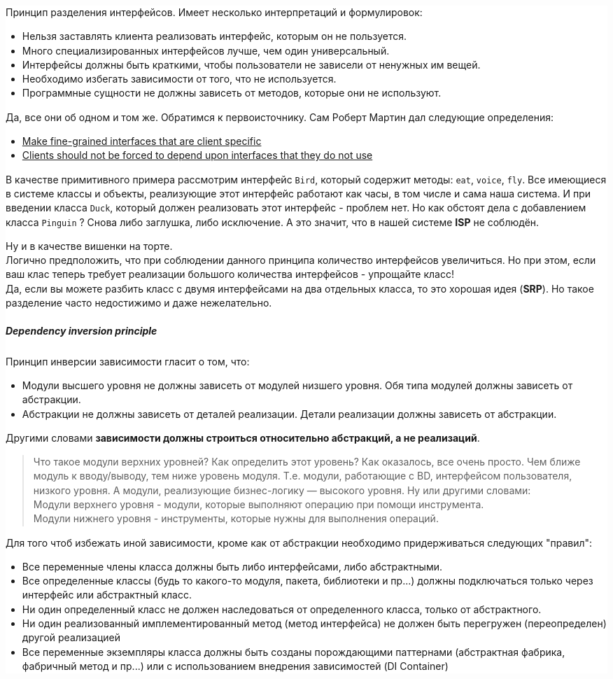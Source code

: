 Принцип разделения интерфейсов. Имеет несколько интерпретаций и формулировок:

- Нельзя заставлять клиента реализовать интерфейс, которым он не пользуется.
- Много специализированных интерфейсов лучше, чем один универсальный.
- Интерфейсы должны быть краткими, чтобы пользователи не зависели от ненужных им вещей.
- Необходимо избегать зависимости от того, что не используется.
- Программные сущности не должны зависеть от методов, которые они не используют.

Да, все они об одном и том же. Обратимся к первоисточнику. Сам Роберт Мартин дал следующие определения:

- [Make fine-grained interfaces that are client specific](http://butunclebob.com/ArticleS.UncleBob.PrinciplesOfOod)
- [Clients should not be forced to depend upon interfaces that they do not use](https://www.webcitation.org/6AL2qqIGg?url=http://www.objectmentor.com/resources/articles/isp.pdf)

В качестве примитивного примера рассмотрим интерфейс `Bird`, который содержит методы: `eat`, `voice`, `fly`. Все
имеющиеся в системе классы и объекты, реализующие этот интерфейс работают как часы, в том числе и сама наша система. И
при введении класса `Duck`, который должен реализовать этот интерфейс - проблем нет. Но как обстоят дела с добавлением
класса `Pinguin` ? Снова либо заглушка, либо исключение. А это значит, что в нашей системе **ISP** не соблюдён.

Ну и в качестве вишенки на торте. <br>
Логично предположить, что при соблюдении данного принципа количество интерфейсов увеличиться. Но при этом, если ваш клас
теперь требует реализации большого количества интерфейсов - упрощайте класс! <br>
Да, если вы можете разбить класс с двумя интерфейсами на два отдельных класса, то это хорошая идея (**SRP**). Но такое
разделение часто недостижимо и даже нежелательно.

##### Dependency inversion principle

Принцип инверсии зависимости гласит о том, что:

- Модули высшего уровня не должны зависеть от модулей низшего уровня. Обя типа модулей должны зависеть от абстракции.
- Абстракции не должны зависеть от деталей реализации. Детали реализации должны зависеть от абстракции.

Другими словами **зависимости должны строиться относительно абстракций, а не реализаций**.

> Что такое модули верхних уровней? Как определить этот уровень? Как оказалось, все очень просто.
> Чем ближе модуль к вводу/выводу, тем ниже уровень модуля. Т.е. модули, работающие с BD, интерфейсом пользователя, низкого уровня.
> А модули, реализующие бизнес-логику — высокого уровня.
> Ну или другими словами: <br>
> Модули верхнего уровня - модули, которые выполняют операцию при помощи инструмента. <br>
> Модули нижнего уровня - инструменты, которые нужны для выполнения операций.


Для того чтоб избежать иной зависимости, кроме как от абстракции необходимо придерживаться следующих "правил":

- Все переменные члены класса должны быть либо интерфейсами, либо абстрактными.
- Все определенные классы (будь то какого-то модуля, пакета, библиотеки и пр...) должны подключаться только через
  интерфейс или абстрактный класс.
- Ни один определенный класс не должен наследоваться от определенного класса, только от абстрактного.
- Ни один реализованный имплементированный метод (метод интерфейса) не должен быть перегружен (переопределен) другой
  реализацией
- Все переменные экземпляры класса должны быть созданы порождающими паттернами (абстрактная фабрика, фабричный метод и
  пр...) или с использованием внедрения зависимостей (DI Container)
